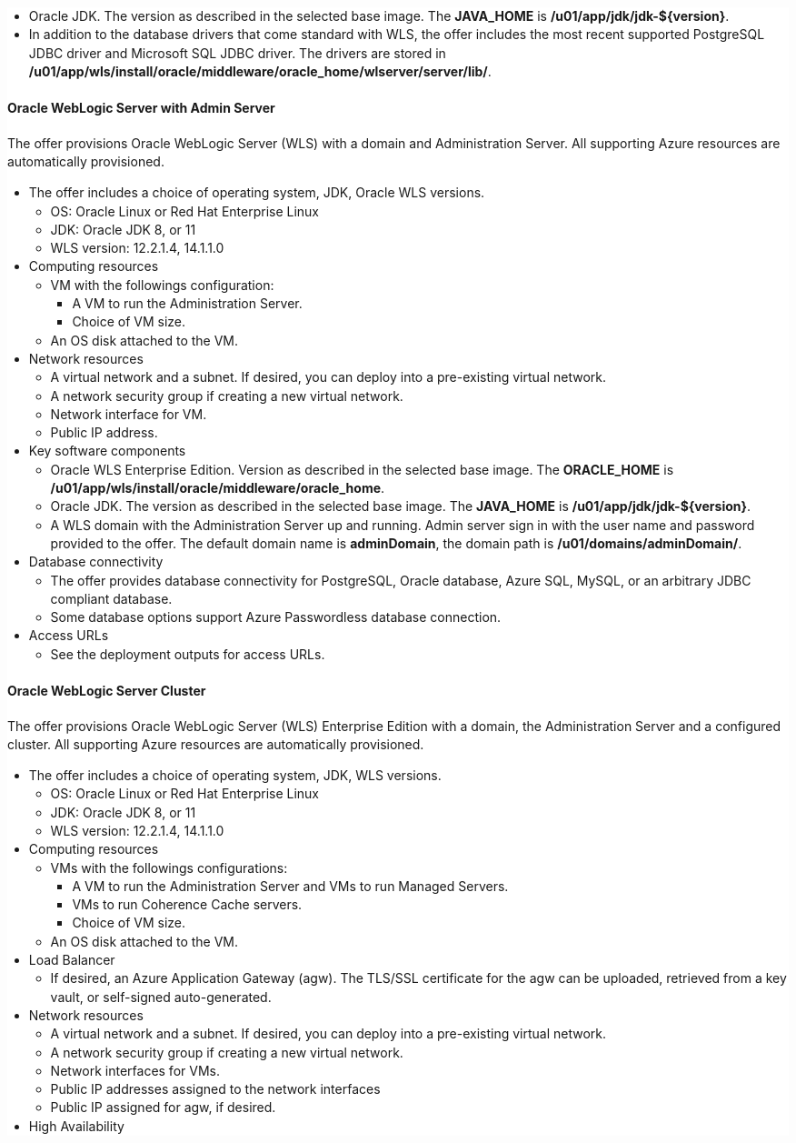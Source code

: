    - Oracle JDK. The version as described in the selected base image. The **JAVA_HOME** is **/u01/app/jdk/jdk-${version}**.
   - In addition to the database drivers that come standard with WLS, the offer includes the most recent supported PostgreSQL JDBC driver and Microsoft SQL JDBC driver. The drivers are stored in **/u01/app/wls/install/oracle/middleware/oracle_home/wlserver/server/lib/**.

#### Oracle WebLogic Server with Admin Server

The offer provisions Oracle WebLogic Server (WLS) with a domain and Administration Server. All supporting Azure resources are automatically provisioned.

- The offer includes a choice of operating system, JDK, Oracle WLS versions.
   - OS: Oracle Linux or Red Hat Enterprise Linux
   - JDK: Oracle JDK 8, or 11
   - WLS version: 12.2.1.4, 14.1.1.0
- Computing resources
   - VM with the followings configuration:
      - A VM to run the Administration Server.
      - Choice of VM size.
   - An OS disk attached to the VM.
- Network resources
   - A virtual network and a subnet. If desired, you can deploy into a pre-existing virtual network.
   - A network security group if creating a new virtual network.
   - Network interface for VM.
   - Public IP address.
- Key software components
   - Oracle WLS Enterprise Edition. Version as described in the selected base image. The **ORACLE_HOME** is **/u01/app/wls/install/oracle/middleware/oracle_home**.
   - Oracle JDK. The version as described in the selected base image. The **JAVA_HOME** is **/u01/app/jdk/jdk-${version}**.
   - A WLS domain with the Administration Server up and running. Admin server sign in with the user name and password provided to the offer. The default domain name is **adminDomain**, the domain path is **/u01/domains/adminDomain/**.
- Database connectivity
   - The offer provides database connectivity for PostgreSQL, Oracle database, Azure SQL, MySQL, or an arbitrary JDBC compliant database.
   - Some database options support Azure Passwordless database connection.
- Access URLs
   - See the deployment outputs for access URLs.

#### Oracle WebLogic Server Cluster

The offer provisions Oracle WebLogic Server (WLS) Enterprise Edition with a domain, the Administration Server and a configured cluster. All supporting Azure resources are automatically provisioned.

- The offer includes a choice of operating system, JDK, WLS versions.
   - OS: Oracle Linux or Red Hat Enterprise Linux
   - JDK: Oracle JDK 8, or 11
   - WLS version: 12.2.1.4, 14.1.1.0
- Computing resources
   - VMs with the followings configurations:
      - A VM to run the Administration Server and VMs to run Managed Servers.
      - VMs to run Coherence Cache servers.
      - Choice of VM size.
   - An OS disk attached to the VM.
- Load Balancer
   - If desired, an Azure Application Gateway (agw). The TLS/SSL certificate for the agw can be uploaded, retrieved from a key vault, or self-signed auto-generated.
- Network resources
   - A virtual network and a subnet. If desired, you can deploy into a pre-existing virtual network.
   - A network security group if creating a new virtual network.
   - Network interfaces for VMs.
   - Public IP addresses assigned to the network interfaces
   - Public IP assigned for agw, if desired.
- High Availability